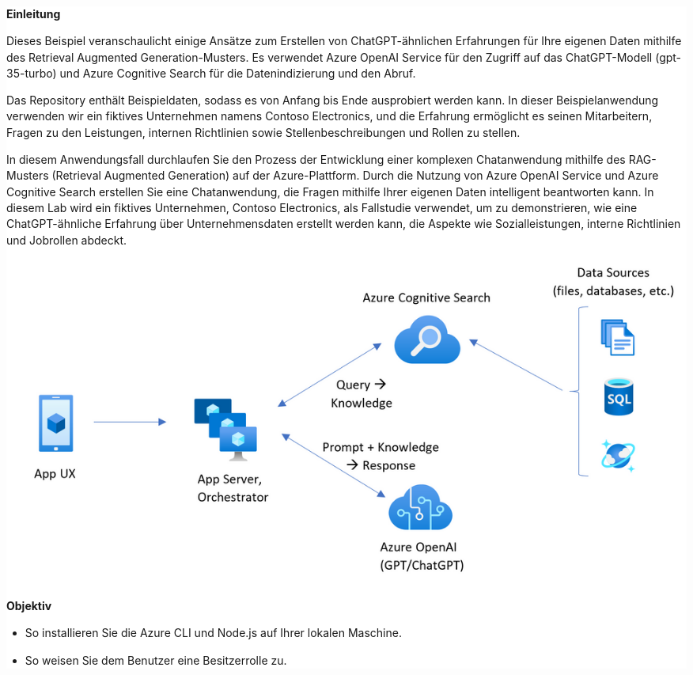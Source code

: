 **Einleitung**

Dieses Beispiel veranschaulicht einige Ansätze zum Erstellen von
ChatGPT-ähnlichen Erfahrungen für Ihre eigenen Daten mithilfe des
Retrieval Augmented Generation-Musters. Es verwendet Azure OpenAI
Service für den Zugriff auf das ChatGPT-Modell (gpt-35-turbo) und Azure
Cognitive Search für die Datenindizierung und den Abruf.

Das Repository enthält Beispieldaten, sodass es von Anfang bis Ende
ausprobiert werden kann. In dieser Beispielanwendung verwenden wir ein
fiktives Unternehmen namens Contoso Electronics, und die Erfahrung
ermöglicht es seinen Mitarbeitern, Fragen zu den Leistungen, internen
Richtlinien sowie Stellenbeschreibungen und Rollen zu stellen.

In diesem Anwendungsfall durchlaufen Sie den Prozess der Entwicklung
einer komplexen Chatanwendung mithilfe des RAG-Musters (Retrieval
Augmented Generation) auf der Azure-Plattform. Durch die Nutzung von
Azure OpenAI Service und Azure Cognitive Search erstellen Sie eine
Chatanwendung, die Fragen mithilfe Ihrer eigenen Daten intelligent
beantworten kann. In diesem Lab wird ein fiktives Unternehmen, Contoso
Electronics, als Fallstudie verwendet, um zu demonstrieren, wie eine
ChatGPT-ähnliche Erfahrung über Unternehmensdaten erstellt werden kann,
die Aspekte wie Sozialleistungen, interne Richtlinien und Jobrollen
abdeckt.

![RAG Architektur](./media/image1.png)

**Objektiv**

- So installieren Sie die Azure CLI und Node.js auf Ihrer lokalen
  Maschine.

- So weisen Sie dem Benutzer eine Besitzerrolle zu.
